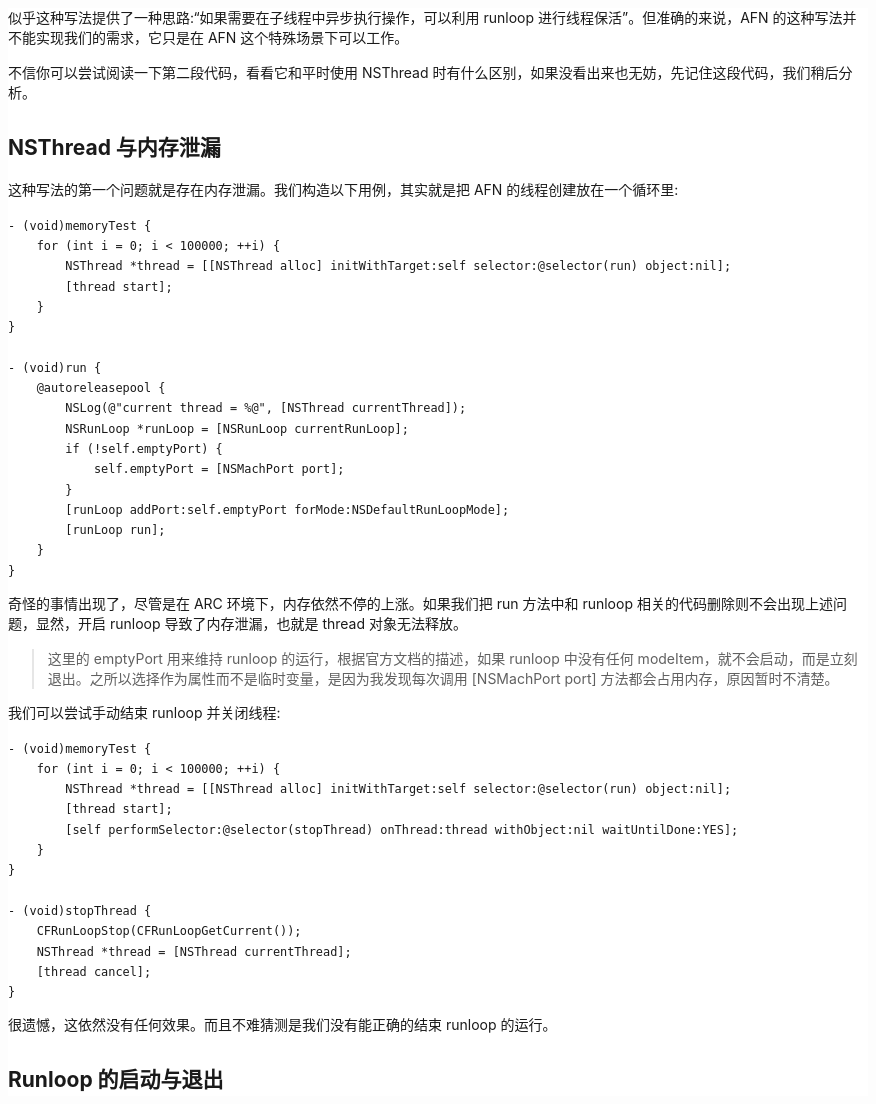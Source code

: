 似乎这种写法提供了一种思路:“如果需要在子线程中异步执行操作，可以利用 runloop 进行线程保活”。但准确的来说，AFN 的这种写法并不能实现我们的需求，它只是在 AFN 这个特殊场景下可以工作。

不信你可以尝试阅读一下第二段代码，看看它和平时使用 NSThread 时有什么区别，如果没看出来也无妨，先记住这段代码，我们稍后分析。

## NSThread 与内存泄漏

这种写法的第一个问题就是存在内存泄漏。我们构造以下用例，其实就是把 AFN 的线程创建放在一个循环里:

    - (void)memoryTest {
        for (int i = 0; i < 100000; ++i) {
            NSThread *thread = [[NSThread alloc] initWithTarget:self selector:@selector(run) object:nil];
            [thread start];
        }
    }

    - (void)run {
        @autoreleasepool {
            NSLog(@"current thread = %@", [NSThread currentThread]);
            NSRunLoop *runLoop = [NSRunLoop currentRunLoop];
            if (!self.emptyPort) {
                self.emptyPort = [NSMachPort port];
            }
            [runLoop addPort:self.emptyPort forMode:NSDefaultRunLoopMode];
            [runLoop run];
        }
    }

奇怪的事情出现了，尽管是在 ARC 环境下，内存依然不停的上涨。如果我们把 run 方法中和 runloop 相关的代码删除则不会出现上述问题，显然，开启 runloop 导致了内存泄漏，也就是 thread 对象无法释放。

> 这里的 emptyPort 用来维持 runloop 的运行，根据官方文档的描述，如果 runloop 中没有任何 modeItem，就不会启动，而是立刻退出。之所以选择作为属性而不是临时变量，是因为我发现每次调用 [NSMachPort port] 方法都会占用内存，原因暂时不清楚。


我们可以尝试手动结束 runloop 并关闭线程:

    - (void)memoryTest {
        for (int i = 0; i < 100000; ++i) {
            NSThread *thread = [[NSThread alloc] initWithTarget:self selector:@selector(run) object:nil];
            [thread start];
            [self performSelector:@selector(stopThread) onThread:thread withObject:nil waitUntilDone:YES];
        }
    }

    - (void)stopThread {
        CFRunLoopStop(CFRunLoopGetCurrent());
        NSThread *thread = [NSThread currentThread];
        [thread cancel];
    }

很遗憾，这依然没有任何效果。而且不难猜测是我们没有能正确的结束 runloop 的运行。

## Runloop 的启动与退出
